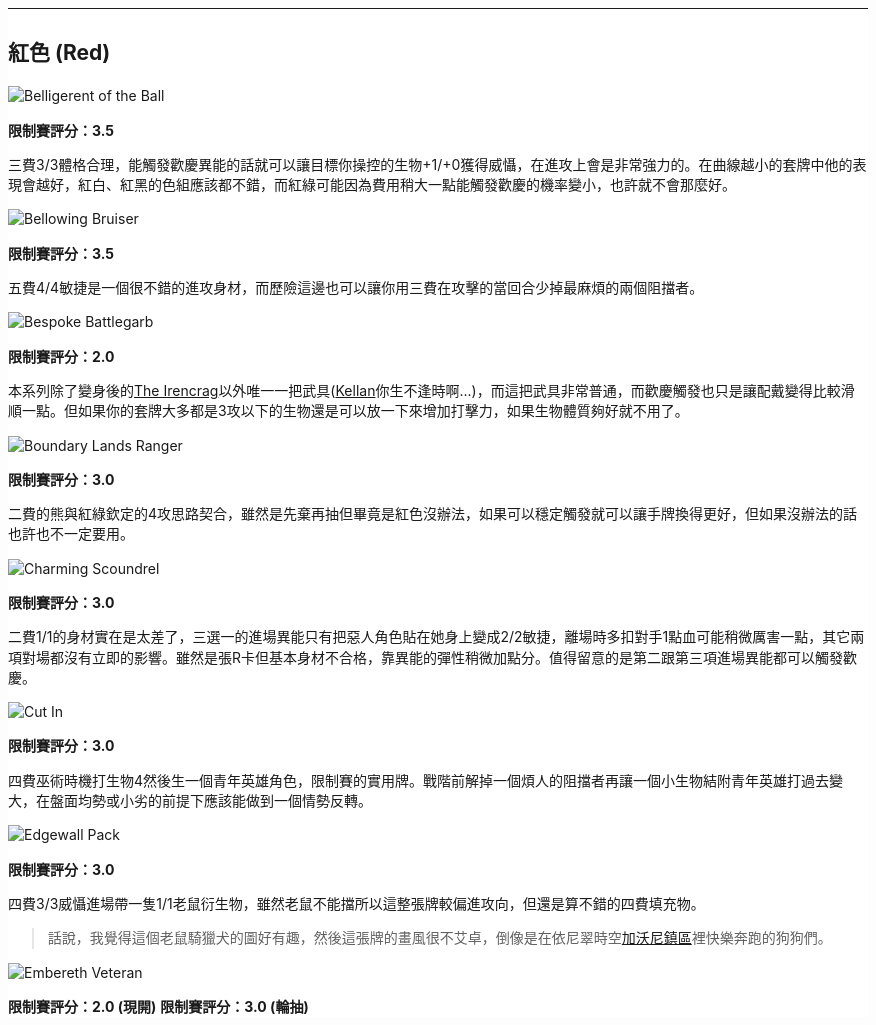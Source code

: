 
---

## 紅色 (Red)

![Belligerent of the Ball](https://magicwizards.s3.ap-northeast-1.amazonaws.com/images/cards/0120_MTGWOE_Main.png)

**限制賽評分：3.5**

三費3/3體格合理，能觸發歡慶異能的話就可以讓目標你操控的生物+1/+0獲得威懾，在進攻上會是非常強力的。在曲線越小的套牌中他的表現會越好，紅白、紅黑的色組應該都不錯，而紅綠可能因為費用稍大一點能觸發歡慶的機率變小，也許就不會那麼好。

![Bellowing Bruiser](https://magicwizards.s3.ap-northeast-1.amazonaws.com/images/cards/0121_MTGWOE_Main.png)

**限制賽評分：3.5**

五費4/4敏捷是一個很不錯的進攻身材，而歷險這邊也可以讓你用三費在攻擊的當回合少掉最麻煩的兩個阻擋者。

![Bespoke Battlegarb](https://magicwizards.s3.ap-northeast-1.amazonaws.com/images/cards/0122_MTGWOE_Main.png)

**限制賽評分：2.0**

本系列除了變身後的[The Irencrag](https://magicwizards.s3.ap-northeast-1.amazonaws.com/images/cards/0248_MTGWOE_Main.png)以外唯一一把武具([Kellan](https://www.mtgct.com/card/7450)你生不逢時啊...)，而這把武具非常普通，而歡慶觸發也只是讓配戴變得比較滑順一點。但如果你的套牌大多都是3攻以下的生物還是可以放一下來增加打擊力，如果生物體質夠好就不用了。

![Boundary Lands Ranger](https://magicwizards.s3.ap-northeast-1.amazonaws.com/images/cards/0123_MTGWOE_Main.png)

**限制賽評分：3.0**

二費的熊與紅綠欽定的4攻思路契合，雖然是先棄再抽但畢竟是紅色沒辦法，如果可以穩定觸發就可以讓手牌換得更好，但如果沒辦法的話也許也不一定要用。

![Charming Scoundrel](https://magicwizards.s3.ap-northeast-1.amazonaws.com/images/cards/0124_MTGWOE_Main.png)

**限制賽評分：3.0**

二費1/1的身材實在是太差了，三選一的進場異能只有把惡人角色貼在她身上變成2/2敏捷，離場時多扣對手1點血可能稍微厲害一點，其它兩項對場都沒有立即的影響。雖然是張R卡但基本身材不合格，靠異能的彈性稍微加點分。值得留意的是第二跟第三項進場異能都可以觸發歡慶。

![Cut In](https://magicwizards.s3.ap-northeast-1.amazonaws.com/images/cards/0125_MTGWOE_Main.png)

**限制賽評分：3.0**

四費巫術時機打生物4然後生一個青年英雄角色，限制賽的實用牌。戰階前解掉一個煩人的阻擋者再讓一個小生物結附青年英雄打過去變大，在盤面均勢或小劣的前提下應該能做到一個情勢反轉。

![Edgewall Pack](https://magicwizards.s3.ap-northeast-1.amazonaws.com/images/cards/0126_MTGWOE_Main.png)

**限制賽評分：3.0**

四費3/3威懾進場帶一隻1/1老鼠衍生物，雖然老鼠不能擋所以這整張牌較偏進攻向，但還是算不錯的四費填充物。

> 話說，我覺得這個老鼠騎獵犬的圖好有趣，然後這張牌的畫風很不艾卓，倒像是在依尼翠時空[加沃尼鎮區](https://cards.scryfall.io/large/front/9/a/9aa18ecb-c2f6-4dba-ae15-f4e22ab9e434.jpg?1562834429)裡快樂奔跑的狗狗們。

![Embereth Veteran](https://magicwizards.s3.ap-northeast-1.amazonaws.com/images/cards/0127_MTGWOE_Main.png)

**限制賽評分：2.0 (現開)**
**限制賽評分：3.0 (輪抽)**
